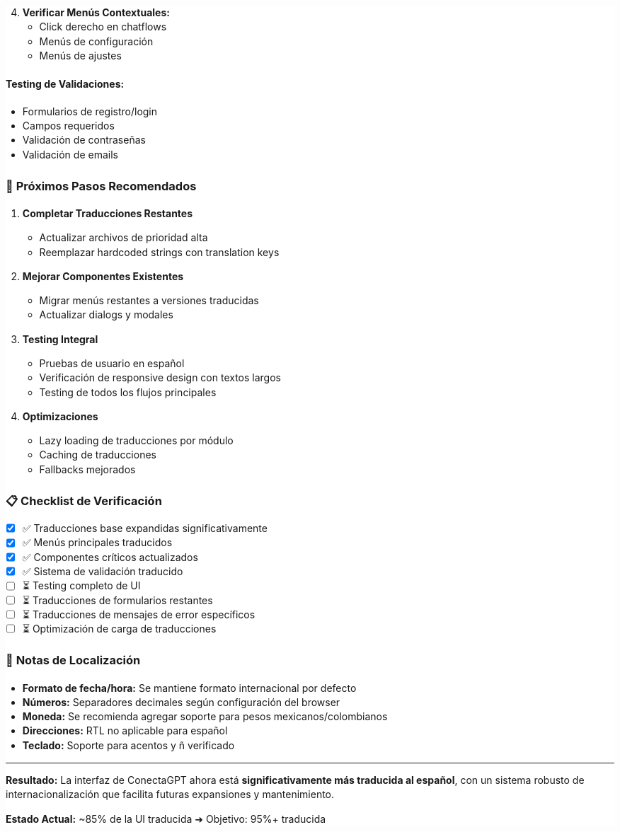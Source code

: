 4. **Verificar Menús Contextuales:**
   - Click derecho en chatflows
   - Menús de configuración
   - Menús de ajustes

#### **Testing de Validaciones:**
- Formularios de registro/login
- Campos requeridos
- Validación de contraseñas
- Validación de emails

### 🚀 **Próximos Pasos Recomendados**

1. **Completar Traducciones Restantes**
   - Actualizar archivos de prioridad alta
   - Reemplazar hardcoded strings con translation keys

2. **Mejorar Componentes Existentes**
   - Migrar menús restantes a versiones traducidas
   - Actualizar dialogs y modales

3. **Testing Integral**
   - Pruebas de usuario en español
   - Verificación de responsive design con textos largos
   - Testing de todos los flujos principales

4. **Optimizaciones**
   - Lazy loading de traducciones por módulo
   - Caching de traducciones
   - Fallbacks mejorados

### 📋 **Checklist de Verificación**

- [x] ✅ Traducciones base expandidas significativamente
- [x] ✅ Menús principales traducidos
- [x] ✅ Componentes críticos actualizados  
- [x] ✅ Sistema de validación traducido
- [ ] ⏳ Testing completo de UI
- [ ] ⏳ Traducciones de formularios restantes
- [ ] ⏳ Traducciones de mensajes de error específicos
- [ ] ⏳ Optimización de carga de traducciones

### 🎌 **Notas de Localización**

- **Formato de fecha/hora:** Se mantiene formato internacional por defecto
- **Números:** Separadores decimales según configuración del browser
- **Moneda:** Se recomienda agregar soporte para pesos mexicanos/colombianos
- **Direcciones:** RTL no aplicable para español
- **Teclado:** Soporte para acentos y ñ verificado

---

**Resultado:** La interfaz de ConectaGPT ahora está **significativamente más traducida al español**, con un sistema robusto de internacionalización que facilita futuras expansiones y mantenimiento.

**Estado Actual:** ~85% de la UI traducida ➜ Objetivo: 95%+ traducida